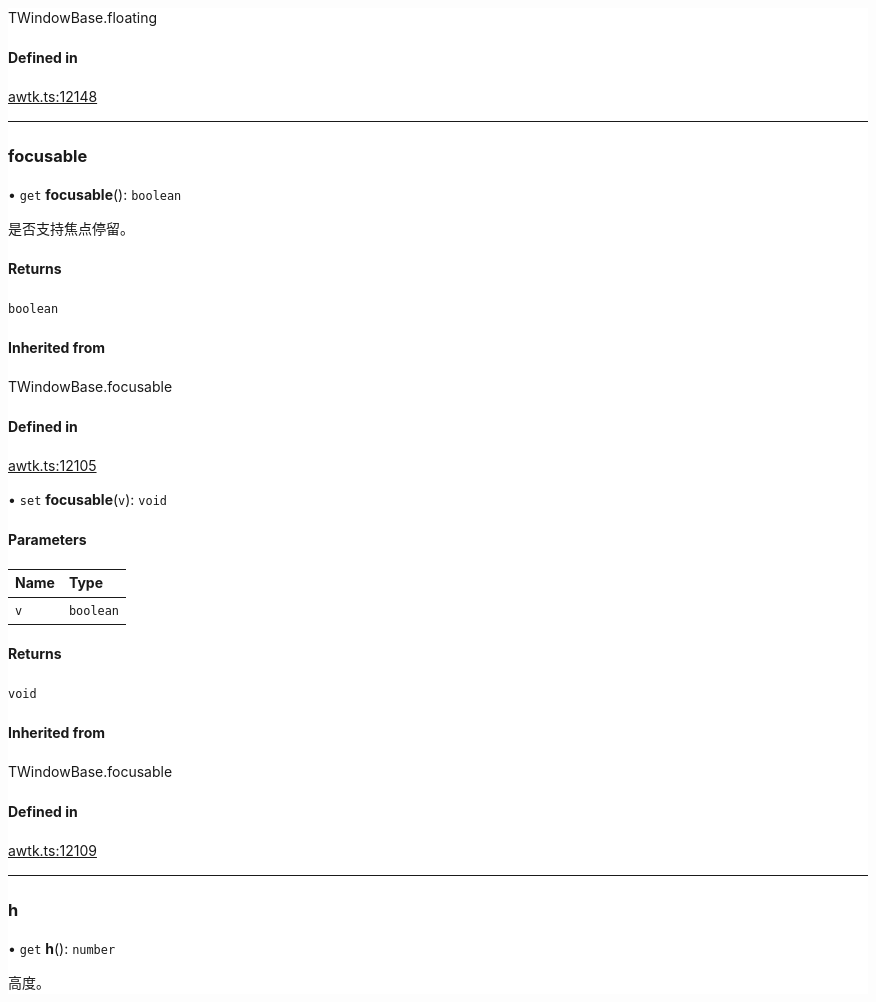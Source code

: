 TWindowBase.floating

#### Defined in

[awtk.ts:12148](https://github.com/zlgopen/awtk-binding/blob/c57d9273/tools/code_gen/js/output/awtk.ts#L12148)

___

### focusable

• `get` **focusable**(): `boolean`

是否支持焦点停留。

#### Returns

`boolean`

#### Inherited from

TWindowBase.focusable

#### Defined in

[awtk.ts:12105](https://github.com/zlgopen/awtk-binding/blob/c57d9273/tools/code_gen/js/output/awtk.ts#L12105)

• `set` **focusable**(`v`): `void`

#### Parameters

| Name | Type |
| :------ | :------ |
| `v` | `boolean` |

#### Returns

`void`

#### Inherited from

TWindowBase.focusable

#### Defined in

[awtk.ts:12109](https://github.com/zlgopen/awtk-binding/blob/c57d9273/tools/code_gen/js/output/awtk.ts#L12109)

___

### h

• `get` **h**(): `number`

高度。
